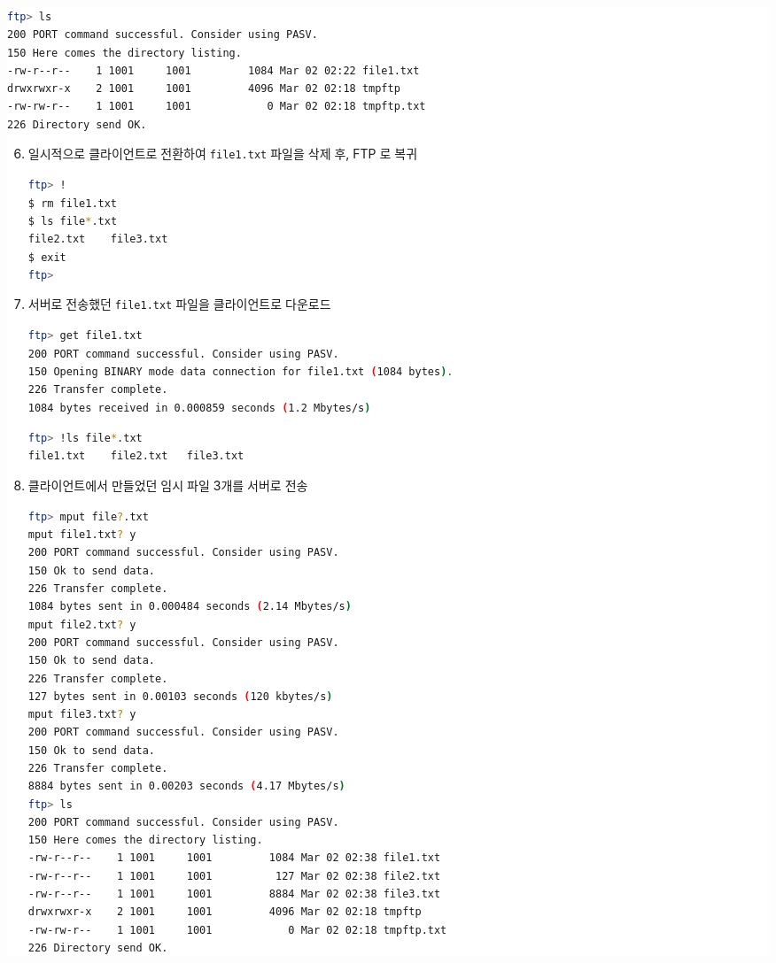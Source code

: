    ```bash
   ftp> ls
   200 PORT command successful. Consider using PASV.
   150 Here comes the directory listing.
   -rw-r--r--    1 1001     1001         1084 Mar 02 02:22 file1.txt
   drwxrwxr-x    2 1001     1001         4096 Mar 02 02:18 tmpftp
   -rw-rw-r--    1 1001     1001            0 Mar 02 02:18 tmpftp.txt
   226 Directory send OK.
   ```

6. 일시적으로 클라이언트로 전환하여 `file1.txt` 파일을 삭제 후, FTP 로 복귀

   ```bash
   ftp> !
   $ rm file1.txt
   $ ls file*.txt
   file2.txt	file3.txt
   $ exit
   ftp> 
   ```

7. 서버로 전송했던 `file1.txt` 파일을 클라이언트로 다운로드

   ```bash
   ftp> get file1.txt
   200 PORT command successful. Consider using PASV.
   150 Opening BINARY mode data connection for file1.txt (1084 bytes).
   226 Transfer complete.
   1084 bytes received in 0.000859 seconds (1.2 Mbytes/s)
   ```

   ```bash
   ftp> !ls file*.txt
   file1.txt	file2.txt	file3.txt
   ```

8. 클라이언트에서 만들었던 임시 파일 3개를 서버로 전송

   ```bash
   ftp> mput file?.txt
   mput file1.txt? y
   200 PORT command successful. Consider using PASV.
   150 Ok to send data.
   226 Transfer complete.
   1084 bytes sent in 0.000484 seconds (2.14 Mbytes/s)
   mput file2.txt? y
   200 PORT command successful. Consider using PASV.
   150 Ok to send data.
   226 Transfer complete.
   127 bytes sent in 0.00103 seconds (120 kbytes/s)
   mput file3.txt? y
   200 PORT command successful. Consider using PASV.
   150 Ok to send data.
   226 Transfer complete.
   8884 bytes sent in 0.00203 seconds (4.17 Mbytes/s)
   ftp> ls
   200 PORT command successful. Consider using PASV.
   150 Here comes the directory listing.
   -rw-r--r--    1 1001     1001         1084 Mar 02 02:38 file1.txt
   -rw-r--r--    1 1001     1001          127 Mar 02 02:38 file2.txt
   -rw-r--r--    1 1001     1001         8884 Mar 02 02:38 file3.txt
   drwxrwxr-x    2 1001     1001         4096 Mar 02 02:18 tmpftp
   -rw-rw-r--    1 1001     1001            0 Mar 02 02:18 tmpftp.txt
   226 Directory send OK.
   ```
